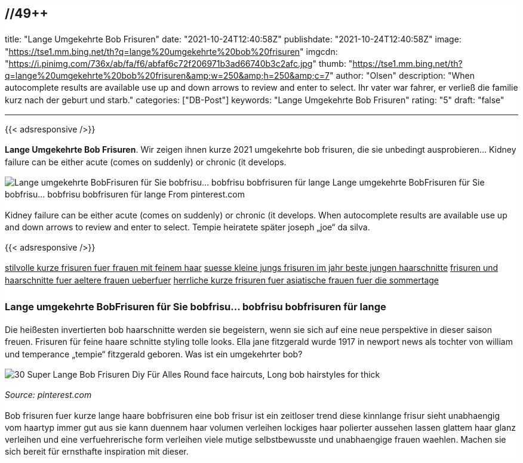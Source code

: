 //49++
---
title: "Lange Umgekehrte Bob Frisuren"
date: "2021-10-24T12:40:58Z"
publishdate: "2021-10-24T12:40:58Z"
image: "https://tse1.mm.bing.net/th?q=lange%20umgekehrte%20bob%20frisuren"
imgcdn: "https://i.pinimg.com/736x/ab/fa/f6/abfaf6c72f206971b3ad66740b3c2afc.jpg"
thumb: "https://tse1.mm.bing.net/th?q=lange%20umgekehrte%20bob%20frisuren&amp;w=250&amp;h=250&amp;c=7"
author: "Olsen"
description: "When autocomplete results are available use up and down arrows to review and enter to select. Ihr vater war fahrer, er verließ die familie kurz nach der geburt und starb."
categories: ["DB-Post"]
keywords: "Lange Umgekehrte Bob Frisuren"
rating: "5"
draft: "false"

---


{{< adsresponsive />}}

**Lange Umgekehrte Bob Frisuren**. Wir zeigen ihnen kurze 2021 umgekehrte bob frisuren, die sie unbedingt ausprobieren… Kidney failure can be either acute (comes on suddenly) or chronic (it develops.


![Lange umgekehrte BobFrisuren für Sie bobfrisu... bobfrisu bobfrisuren für lange](https://tse1.mm.bing.net/th?q=lange%20umgekehrte%20bob%20frisuren "Lange umgekehrte BobFrisuren für Sie bobfrisu... bobfrisu bobfrisuren für lange")
Lange umgekehrte BobFrisuren für Sie bobfrisu... bobfrisu bobfrisuren für lange From pinterest.com

Kidney failure can be either acute (comes on suddenly) or chronic (it develops. When autocomplete results are available use up and down arrows to review and enter to select. Tempie heiratete später joseph „joe“ da silva.

{{< adsresponsive />}}

[stilvolle kurze frisuren fuer frauen mit feinem haar](/stilvolle-kurze-frisuren-fuer-frauen-mit-feinem-haar/) [suesse kleine jungs frisuren im jahr beste jungen haarschnitte](/suesse-kleine-jungs-frisuren-im-jahr-beste-jungen-haarschnitte/) [frisuren und haarschnitte fuer aeltere frauen ueberfuer](/frisuren-und-haarschnitte-fuer-aeltere-frauen-ueberfuer/) [herrliche kurze frisuren fuer asiatische frauen fuer die sommertage](/herrliche-kurze-frisuren-fuer-asiatische-frauen-fuer-die-sommertage/) 

### Lange umgekehrte BobFrisuren für Sie bobfrisu... bobfrisu bobfrisuren für lange
Die heißesten invertierten bob haarschnitte werden sie begeistern, wenn sie sich auf eine neue perspektive in dieser saison freuen. Frisuren für feine haare schnitte styling tolle looks. Ella jane fitzgerald wurde 1917 in newport news als tochter von william und temperance „tempie“ fitzgerald geboren. Was ist ein umgekehrter bob?


![30 Super Lange Bob Frisuren Diy Für Alles Round face haircuts, Long bob hairstyles for thick](https://i.pinimg.com/736x/ab/fa/f6/abfaf6c72f206971b3ad66740b3c2afc.jpg "30 Super Lange Bob Frisuren Diy Für Alles Round face haircuts, Long bob hairstyles for thick")

*Source: pinterest.com*

Bob frisuren fuer kurze lange haare bobfrisuren eine bob frisur ist ein zeitloser trend diese kinnlange frisur sieht unabhaengig vom haartyp immer gut aus sie kann duennem haar volumen verleihen lockiges haar polierter aussehen lassen glattem haar glanz verleihen und eine verfuehrerische form verleihen viele mutige selbstbewusste und unabhaengige frauen waehlen. Machen sie sich bereit für ernsthafte inspiration mit dieser.
